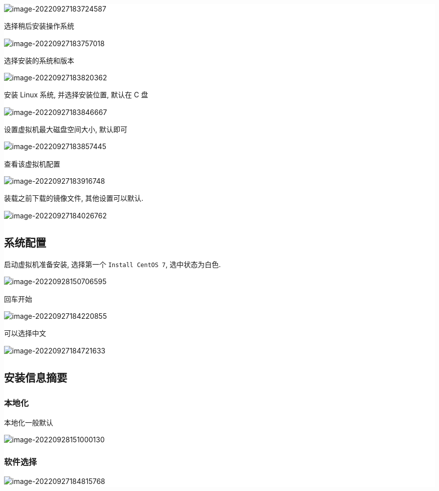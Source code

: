 ![image-20220927183724587](https://gcore.jsdelivr.net/gh/SurplusFate/guide_img@main/img/202209271837759.png)

选择稍后安装操作系统

![image-20220927183757018](https://gcore.jsdelivr.net/gh/SurplusFate/guide_img@main/img/202209271837075.png)

选择安装的系统和版本

![image-20220927183820362](https://gcore.jsdelivr.net/gh/SurplusFate/guide_img@main/img/202209271838408.png)

安装 Linux 系统, 并选择安装位置, 默认在 C 盘

![image-20220927183846667](https://gcore.jsdelivr.net/gh/SurplusFate/guide_img@main/img/202209271838710.png)

设置虚拟机最大磁盘空间大小, 默认即可

![image-20220927183857445](https://gcore.jsdelivr.net/gh/SurplusFate/guide_img@main/img/202209271838489.png)

查看该虚拟机配置

![image-20220927183916748](https://gcore.jsdelivr.net/gh/SurplusFate/guide_img@main/img/202209271839803.png)

装载之前下载的镜像文件, 其他设置可以默认.

![image-20220927184026762](https://gcore.jsdelivr.net/gh/SurplusFate/guide_img@main/img/202209271840825.png)

## 系统配置

启动虚拟机准备安装, 选择第一个 `Install CentOS 7`, 选中状态为白色.

![image-20220928150706595](https://gcore.jsdelivr.net/gh/SurplusFate/guide_img@main/img/202210102039863.png)

回车开始

![image-20220927184220855](https://gcore.jsdelivr.net/gh/SurplusFate/guide_img@main/img/202210102039324.png)

可以选择中文

![image-20220927184721633](https://gcore.jsdelivr.net/gh/SurplusFate/guide_img@main/img/202210102039104.png)

## 安装信息摘要

### 本地化

本地化一般默认

![image-20220928151000130](https://gcore.jsdelivr.net/gh/SurplusFate/guide_img@main/img/202209281510202.png)

### 软件选择

![image-20220927184815768](https://gcore.jsdelivr.net/gh/SurplusFate/guide_img@main/img/202209271848850.png)
